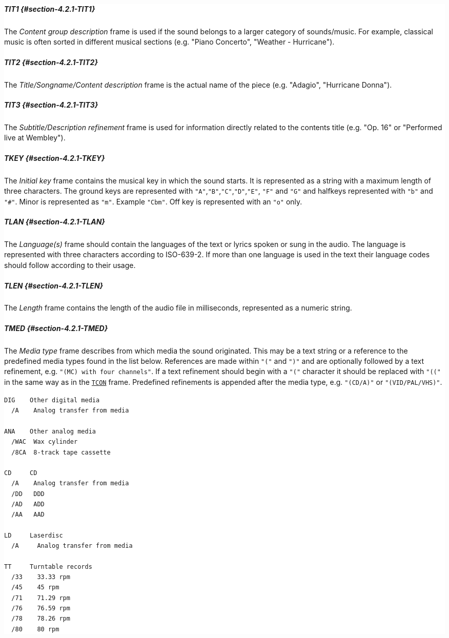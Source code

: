 ##### TIT1 {#section-4.2.1-TIT1}
The _Content group description_ frame is used if the sound belongs to a larger category of sounds/music. For example, classical music is often sorted in different musical sections (e.g. "Piano Concerto", "Weather - Hurricane").

##### TIT2 {#section-4.2.1-TIT2}
The _Title/Songname/Content description_ frame is the actual name of the piece (e.g. "Adagio", "Hurricane Donna").

##### TIT3 {#section-4.2.1-TIT3}
The _Subtitle/Description refinement_ frame is used for information directly related to the contents title (e.g. "Op. 16" or "Performed live at Wembley").

##### TKEY {#section-4.2.1-TKEY}
The _Initial key_ frame contains the musical key in which the sound starts. It is represented as a string with a maximum length of three characters. The ground keys are represented with `"A"`,`"B"`,`"C"`,`"D"`,`"E"`, `"F"` and `"G"` and halfkeys represented with `"b"` and `"#"`. Minor is represented as `"m"`. Example `"Cbm"`. Off key is represented with an `"o"` only.

##### TLAN {#section-4.2.1-TLAN}
The _Language(s)_ frame should contain the languages of the text or lyrics spoken or sung in the audio. The language is represented with three characters according to ISO-639-2. If more than one language is used in the text their language codes should follow according to their usage.

##### TLEN {#section-4.2.1-TLEN}
The _Length_ frame contains the length of the audio file in milliseconds, represented as a numeric string.

##### TMED {#section-4.2.1-TMED}
The _Media type_ frame describes from which media the sound originated. This may be a text string or a reference to the predefined media types found in the list below. References are made within `"("` and `")"` and are optionally followed by a text refinement, e.g. `"(MC) with four channels"`. If a text refinement should begin with a `"("` character it should be replaced with `"(("` in the same way as in the [`TCON`](#section-4.2.1-TCON) frame. Predefined refinements is appended after the media type, e.g. `"(CD/A)"` or `"(VID/PAL/VHS)"`.

    DIG    Other digital media
      /A    Analog transfer from media

    ANA    Other analog media
      /WAC  Wax cylinder
      /8CA  8-track tape cassette

    CD     CD
      /A    Analog transfer from media
      /DD   DDD
      /AD   ADD
      /AA   AAD

    LD     Laserdisc
      /A     Analog transfer from media

    TT     Turntable records
      /33    33.33 rpm
      /45    45 rpm
      /71    71.29 rpm
      /76    76.59 rpm
      /78    78.26 rpm
      /80    80 rpm
